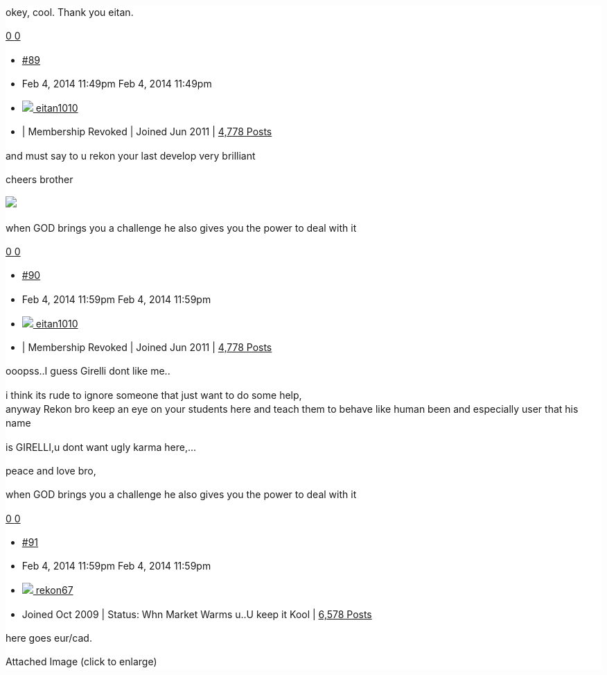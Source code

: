 okey, cool. Thank you eitan. 

[0 ](javascript:void\(0\);) [0 ](javascript:void\(0\);)

  * [#89](/thread/post/7258440#post7258440 "Post Permalink")

  * Feb 4, 2014 11:49pm  Feb 4, 2014 11:49pm 

  * [![](https://assets.faireconomy.media/nfs/customavatars/thumbs/medium/avatar184259_11.gif) eitan1010](eitan1010)

  * | Membership Revoked  | Joined Jun 2011 | [4,778 Posts](/search?do=process&provider=Member&searchuser=184259)

and must say to u rekon your last develop very brilliant  
  
cheers brother  
  
![](https://resources.faireconomy.media/images/emojis/64/1f44d.png?v=15.1)

when GOD brings you a challenge he also gives you the power to deal with it

[0 ](javascript:void\(0\);) [0 ](javascript:void\(0\);)

  * [#90](/thread/post/7258453#post7258453 "Post Permalink")

  * Feb 4, 2014 11:59pm  Feb 4, 2014 11:59pm 

  * [![](https://assets.faireconomy.media/nfs/customavatars/thumbs/medium/avatar184259_11.gif) eitan1010](eitan1010)

  * | Membership Revoked  | Joined Jun 2011 | [4,778 Posts](/search?do=process&provider=Member&searchuser=184259)

ooopss..I guess Girelli dont like me..  
  
i think its rude to ignore someone that just want to do some help,  
anyway Rekon bro keep an eye on your students here and teach them to behave like human been and especially user that his name  
  
is GIRELLI,u dont want ugly karma here,...  
  
peace and love bro, 

when GOD brings you a challenge he also gives you the power to deal with it

[0 ](javascript:void\(0\);) [0 ](javascript:void\(0\);)

  * [#91](/thread/post/7258454#post7258454 "Post Permalink")

  * Feb 4, 2014 11:59pm  Feb 4, 2014 11:59pm 

  * [![](https://assets.faireconomy.media/nfs/customavatars/thumbs/medium/avatar118485_8.gif) rekon67](rekon67)

  * Joined Oct 2009 | Status: Whn Market Warms u..U keep it Kool | [6,578 Posts](/search?do=process&provider=Member&searchuser=118485)

here goes eur/cad.  
  

Attached Image (click to enlarge)

